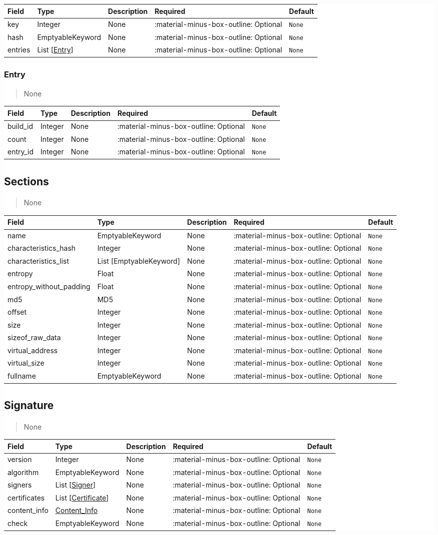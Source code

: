 | Field | Type | Description | Required | Default |
| :--- | :--- | :--- | :--- | :--- |
| key | Integer | None | :material-minus-box-outline: Optional | `None` |
| hash | EmptyableKeyword | None | :material-minus-box-outline: Optional | `None` |
| entries | List [[Entry](/assemblyline4_docs/odm/models/ontology/types/pe/#entry)] | None | :material-minus-box-outline: Optional | `None` |


[comment]: # (AUTOGENERATED MARKDOWN CONTENT. UPDATES TO ODM DOCUMENTATION SHOULD BE DONE THROUGH ASSEMBLYLINE-BASE REPO!)
### Entry
> None

| Field | Type | Description | Required | Default |
| :--- | :--- | :--- | :--- | :--- |
| build_id | Integer | None | :material-minus-box-outline: Optional | `None` |
| count | Integer | None | :material-minus-box-outline: Optional | `None` |
| entry_id | Integer | None | :material-minus-box-outline: Optional | `None` |


[comment]: # (AUTOGENERATED MARKDOWN CONTENT. UPDATES TO ODM DOCUMENTATION SHOULD BE DONE THROUGH ASSEMBLYLINE-BASE REPO!)
## Sections
> None

| Field | Type | Description | Required | Default |
| :--- | :--- | :--- | :--- | :--- |
| name | EmptyableKeyword | None | :material-minus-box-outline: Optional | `None` |
| characteristics_hash | Integer | None | :material-minus-box-outline: Optional | `None` |
| characteristics_list | List [EmptyableKeyword] | None | :material-minus-box-outline: Optional | `None` |
| entropy | Float | None | :material-minus-box-outline: Optional | `None` |
| entropy_without_padding | Float | None | :material-minus-box-outline: Optional | `None` |
| md5 | MD5 | None | :material-minus-box-outline: Optional | `None` |
| offset | Integer | None | :material-minus-box-outline: Optional | `None` |
| size | Integer | None | :material-minus-box-outline: Optional | `None` |
| sizeof_raw_data | Integer | None | :material-minus-box-outline: Optional | `None` |
| virtual_address | Integer | None | :material-minus-box-outline: Optional | `None` |
| virtual_size | Integer | None | :material-minus-box-outline: Optional | `None` |
| fullname | EmptyableKeyword | None | :material-minus-box-outline: Optional | `None` |


[comment]: # (AUTOGENERATED MARKDOWN CONTENT. UPDATES TO ODM DOCUMENTATION SHOULD BE DONE THROUGH ASSEMBLYLINE-BASE REPO!)
## Signature
> None

| Field | Type | Description | Required | Default |
| :--- | :--- | :--- | :--- | :--- |
| version | Integer | None | :material-minus-box-outline: Optional | `None` |
| algorithm | EmptyableKeyword | None | :material-minus-box-outline: Optional | `None` |
| signers | List [[Signer](/assemblyline4_docs/odm/models/ontology/types/pe/#signer)] | None | :material-minus-box-outline: Optional | `None` |
| certificates | List [[Certificate](/assemblyline4_docs/odm/models/ontology/types/pe/#certificate)] | None | :material-minus-box-outline: Optional | `None` |
| content_info | [Content_Info](/assemblyline4_docs/odm/models/ontology/types/pe/#content_info) | None | :material-minus-box-outline: Optional | `None` |
| check | EmptyableKeyword | None | :material-minus-box-outline: Optional | `None` |

